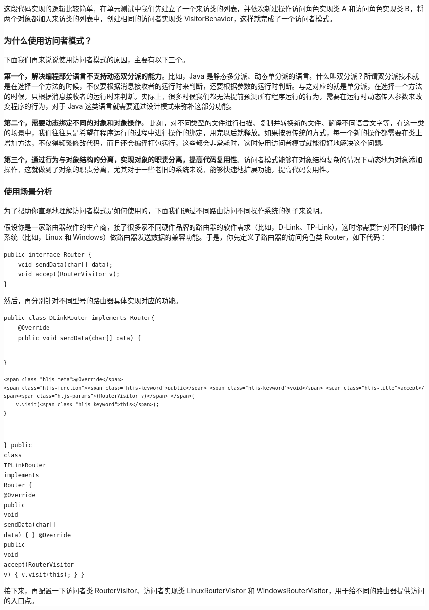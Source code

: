 <p data-nodeid="1021">这段代码实现的逻辑比较简单，在单元测试中我们先建立了一个来访类的列表，并依次新建操作访问角色实现类 A 和访问角色实现类 B，将两个对象都加入来访类的列表中，创建相同的访问者实现类 VisitorBehavior，这样就完成了一个访问者模式。</p>
<h3 data-nodeid="1022">为什么使用访问者模式？</h3>
<p data-nodeid="1023">下面我们再来说说使用访问者模式的原因，主要有以下三个。</p>
<p data-nodeid="1024"><strong data-nodeid="1152">第一个，解决编程部分语言不支持动态双分派的能力</strong>。比如，Java 是静态多分派、动态单分派的语言。什么叫双分派？所谓双分派技术就是在选择一个方法的时候，不仅要根据消息接收者的运行时来判断，还要根据参数的运行时判断。与之对应的就是单分派，在选择一个方法的时候，只根据消息接收者的运行时来判断。实际上，很多时候我们都无法提前预测所有程序运行的行为，需要在运行时动态传入参数来改变程序的行为，对于 Java 这类语言就需要通过设计模式来弥补这部分功能。</p>
<p data-nodeid="1025"><strong data-nodeid="1157">第二个，需要动态绑定不同的对象和对象操作。</strong> 比如，对不同类型的文件进行扫描、复制并转换新的文件、翻译不同语言文字等，在这一类的场景中，我们往往只是希望在程序运行的过程中进行操作的绑定，用完以后就释放。如果按照传统的方式，每一个新的操作都需要在类上增加方法，不仅得频繁修改代码，而且还会编译打包运行，这些都会非常耗时，这时使用访问者模式就能很好地解决这个问题。</p>
<p data-nodeid="1026"><strong data-nodeid="1162">第三个，通过行为与对象结构的分离，实现对象的职责分离，提高代码复用性</strong>。访问者模式能够在对象结构复杂的情况下动态地为对象添加操作，这就做到了对象的职责分离，尤其对于一些老旧的系统来说，能够快速地扩展功能，提高代码复用性。</p>
<h3 data-nodeid="1027">使用场景分析</h3>
<p data-nodeid="1028">为了帮助你直观地理解访问者模式是如何使用的，下面我们通过不同路由访问不同操作系统的例子来说明。</p>
<p data-nodeid="1029">假设你是一家路由器软件的生产商，接了很多家不同硬件品牌的路由器的软件需求（比如，D-Link、TP-Link），这时你需要针对不同的操作系统（比如，Linux 和 Windows）做路由器发送数据的兼容功能。于是，你先定义了路由器的访问角色类 Router，如下代码：</p>
<pre class="lang-java" data-nodeid="1030"><code data-language="java"><span class="hljs-keyword">public</span> <span class="hljs-class"><span class="hljs-keyword">interface</span> <span class="hljs-title">Router</span> </span>{
    <span class="hljs-function"><span class="hljs-keyword">void</span> <span class="hljs-title">sendData</span><span class="hljs-params">(<span class="hljs-keyword">char</span>[] data)</span></span>;
    <span class="hljs-function"><span class="hljs-keyword">void</span> <span class="hljs-title">accept</span><span class="hljs-params">(RouterVisitor v)</span></span>;
}
</code></pre>
<p data-nodeid="1031">然后，再分别针对不同型号的路由器具体实现对应的功能。</p>
<pre class="lang-java" data-nodeid="1032"><code data-language="java"><span class="hljs-keyword">public</span> <span class="hljs-class"><span class="hljs-keyword">class</span> <span class="hljs-title">DLinkRouter</span> <span class="hljs-keyword">implements</span> <span class="hljs-title">Router</span></span>{
    <span class="hljs-meta">@Override</span>
    <span class="hljs-function"><span class="hljs-keyword">public</span> <span class="hljs-keyword">void</span> <span class="hljs-title">sendData</span><span class="hljs-params">(<span class="hljs-keyword">char</span>[] data)</span> </span>{

    }

    <span class="hljs-meta">@Override</span>
    <span class="hljs-function"><span class="hljs-keyword">public</span> <span class="hljs-keyword">void</span> <span class="hljs-title">accept</span><span class="hljs-params">(RouterVisitor v)</span> </span>{
        v.visit(<span class="hljs-keyword">this</span>);
    }
}
<span class="hljs-keyword">public</span> <span class="hljs-class"><span class="hljs-keyword">class</span> <span class="hljs-title">TPLinkRouter</span> <span class="hljs-keyword">implements</span> <span class="hljs-title">Router</span> </span>{
    <span class="hljs-meta">@Override</span>
    <span class="hljs-function"><span class="hljs-keyword">public</span> <span class="hljs-keyword">void</span> <span class="hljs-title">sendData</span><span class="hljs-params">(<span class="hljs-keyword">char</span>[] data)</span> </span>{
    }
    <span class="hljs-meta">@Override</span>
    <span class="hljs-function"><span class="hljs-keyword">public</span> <span class="hljs-keyword">void</span> <span class="hljs-title">accept</span><span class="hljs-params">(RouterVisitor v)</span> </span>{
        v.visit(<span class="hljs-keyword">this</span>);
    }
}
</code></pre>
<p data-nodeid="1033">接下来，再配置一下访问者类 RouterVisitor、访问者实现类 LinuxRouterVisitor 和 WindowsRouterVisitor，用于给不同的路由器提供访问的入口点。</p>